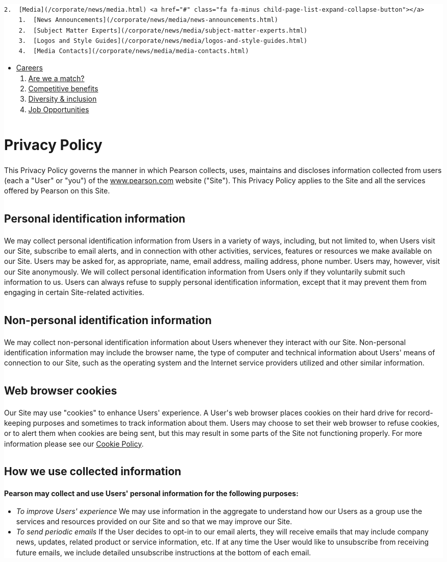     2.  [Media](/corporate/news/media.html) <a href="#" class="fa fa-minus child-page-list-expand-collapse-button"></a>
        1.  [News Announcements](/corporate/news/media/news-announcements.html)
        2.  [Subject Matter Experts](/corporate/news/media/subject-matter-experts.html)
        3.  [Logos and Style Guides](/corporate/news/media/logos-and-style-guides.html)
        4.  [Media Contacts](/corporate/news/media/media-contacts.html)
-   [Careers](/corporate/careers.html) <a href="#" class="fa fa-minus child-page-list-expand-collapse-button"></a>
    1.  [Are we a match?](/corporate/careers/are-we-a-match.html)
    2.  [Competitive benefits](/corporate/careers/competitive-benefits.html)
    3.  [Diversity & inclusion](/corporate/careers/diversity-and-inclusion.html)
    4.  [Job Opportunities](/corporate/careers/job-opportunities.html)

Privacy Policy
==============

This Privacy Policy governs the manner in which Pearson collects, uses, maintains and discloses information collected from users (each a "User" or "you") of the www.pearson.com website ("Site"). This Privacy Policy applies to the Site and all the services offered by Pearson on this Site.

Personal identification information
-----------------------------------

We may collect personal identification information from Users in a variety of ways, including, but not limited to, when Users visit our Site, subscribe to email alerts, and in connection with other activities, services, features or resources we make available on our Site. Users may be asked for, as appropriate, name, email address, mailing address, phone number. Users may, however, visit our Site anonymously. We will collect personal identification information from Users only if they voluntarily submit such information to us. Users can always refuse to supply personal identification information, except that it may prevent them from engaging in certain Site-related activities.

Non-personal identification information
---------------------------------------

We may collect non-personal identification information about Users whenever they interact with our Site. Non-personal identification information may include the browser name, the type of computer and technical information about Users' means of connection to our Site, such as the operating system and the Internet service providers utilized and other similar information.

Web browser cookies
-------------------

Our Site may use "cookies" to enhance Users' experience. A User's web browser places cookies on their hard drive for record-keeping purposes and sometimes to track information about them. Users may choose to set their web browser to refuse cookies, or to alert them when cookies are being sent, but this may result in some parts of the Site not functioning properly. For more information please see our [Cookie Policy](/corporate/cookies.html).

How we use collected information
--------------------------------

**Pearson may collect and use Users' personal information for the following purposes:**

-   *To improve Users' experience*
    We may use information in the aggregate to understand how our Users as a group use the services and resources provided on our Site and so that we may improve our Site.
-   *To send periodic emails*
    If the User decides to opt-in to our email alerts, they will receive emails that may include company news, updates, related product or service information, etc. If at any time the User would like to unsubscribe from receiving future emails, we include detailed unsubscribe instructions at the bottom of each email.
